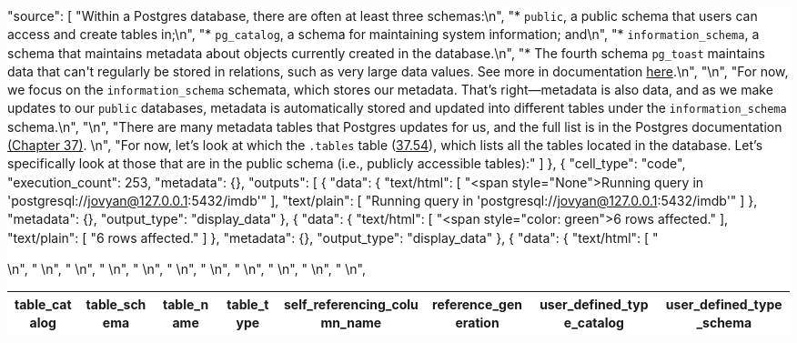    "source": [
    "Within a Postgres database, there are often at least three schemas:\n",
    "* `public`, a public schema that users can access and create tables in;\n",
    "* `pg_catalog`, a schema for maintaining system information; and\n",
    "* `information_schema`, a schema that maintains metadata about objects currently created in the database.\n",
    "* The fourth schema `pg_toast` maintains data that can't regularly be stored in relations, such as very large data values. See more in documentation [here](https://www.postgresql.org/docs/current/storage-toast.html).\n",
    "\n",
    "For now, we focus on the `information_schema` schemata, which stores our metadata. That’s right—metadata is also data, and as we make updates to our `public` databases, metadata is automatically stored and updated into different tables under the `information_schema` schema.\n",
    "\n",
    "There are many metadata tables that Postgres updates for us, and the full list is in the Postgres documentation [(Chapter 37)](https://www.postgresql.org/docs/current/information-schema.html). \n",
    "For now, let’s look at which the `.tables` table ([37.54](https://www.postgresql.org/docs/current/infoschema-tables.html)), which lists all the tables located in the database. Let’s specifically look at those that are in the public schema (i.e., publicly accessible tables):"
   ]
  },
  {
   "cell_type": "code",
   "execution_count": 253,
   "metadata": {},
   "outputs": [
    {
     "data": {
      "text/html": [
       "<span style=\"None\">Running query in &#x27;postgresql://jovyan@127.0.0.1:5432/imdb&#x27;</span>"
      ],
      "text/plain": [
       "Running query in 'postgresql://jovyan@127.0.0.1:5432/imdb'"
      ]
     },
     "metadata": {},
     "output_type": "display_data"
    },
    {
     "data": {
      "text/html": [
       "<span style=\"color: green\">6 rows affected.</span>"
      ],
      "text/plain": [
       "6 rows affected."
      ]
     },
     "metadata": {},
     "output_type": "display_data"
    },
    {
     "data": {
      "text/html": [
       "<table>\n",
       "    <thead>\n",
       "        <tr>\n",
       "            <th>table_catalog</th>\n",
       "            <th>table_schema</th>\n",
       "            <th>table_name</th>\n",
       "            <th>table_type</th>\n",
       "            <th>self_referencing_column_name</th>\n",
       "            <th>reference_generation</th>\n",
       "            <th>user_defined_type_catalog</th>\n",
       "            <th>user_defined_type_schema</th>\n",